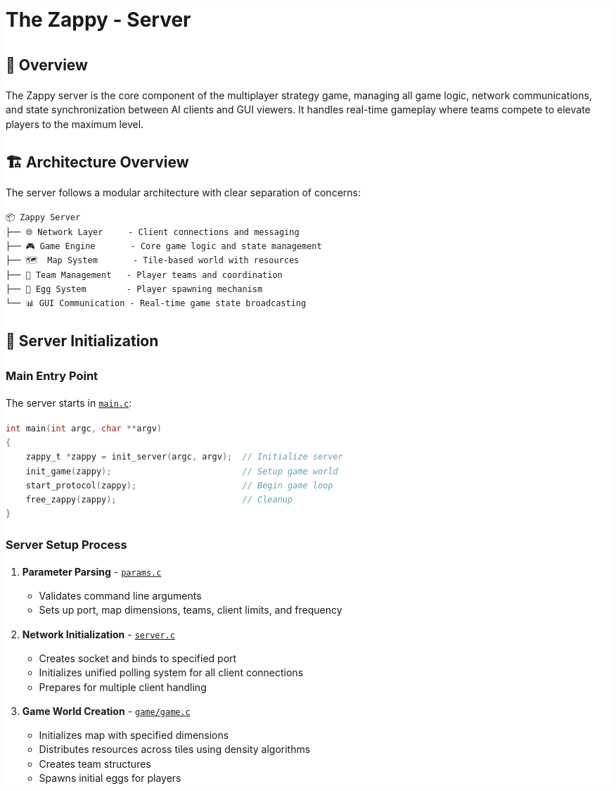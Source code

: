# The Zappy - Server

## 🎯 Overview

The Zappy server is the core component of the multiplayer strategy game, managing all game logic, network communications, and state synchronization between AI clients and GUI viewers. It handles real-time gameplay where teams compete to elevate players to the maximum level.

## 🏗️ Architecture Overview

The server follows a modular architecture with clear separation of concerns:

```
📦 Zappy Server
├── 🌐 Network Layer     - Client connections and messaging
├── 🎮 Game Engine       - Core game logic and state management
├── 🗺️  Map System       - Tile-based world with resources
├── 👥 Team Management   - Player teams and coordination
├── 🥚 Egg System        - Player spawning mechanism
└── 📊 GUI Communication - Real-time game state broadcasting
```

## 🚀 Server Initialization

### Main Entry Point
The server starts in [`main.c`](server/src/main.c):

```c
int main(int argc, char **argv)
{
    zappy_t *zappy = init_server(argc, argv);  // Initialize server
    init_game(zappy);                          // Setup game world
    start_protocol(zappy);                     // Begin game loop
    free_zappy(zappy);                         // Cleanup
}
```

### Server Setup Process

1. **Parameter Parsing** - [`params.c`](server/src/params.c)
   - Validates command line arguments
   - Sets up port, map dimensions, teams, client limits, and frequency

2. **Network Initialization** - [`server.c`](server/src/server.c)
   - Creates socket and binds to specified port
   - Initializes unified polling system for all client connections
   - Prepares for multiple client handling

3. **Game World Creation** - [`game/game.c`](server/src/game/game.c)
   - Initializes map with specified dimensions
   - Distributes resources across tiles using density algorithms
   - Creates team structures
   - Spawns initial eggs for players
